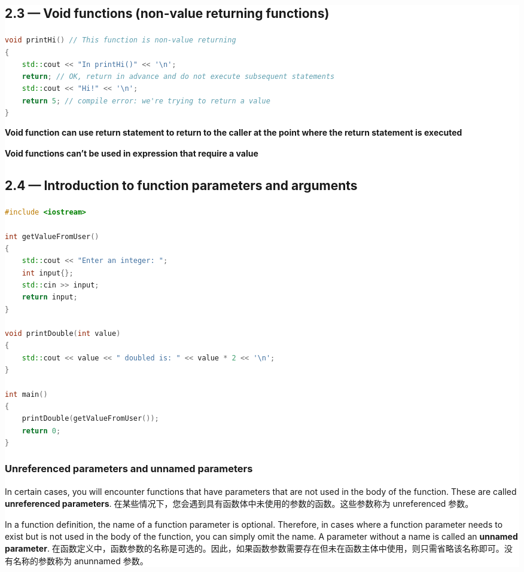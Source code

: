 ## 2.3 — Void functions (non-value returning functions)

```cpp
void printHi() // This function is non-value returning
{
    std::cout << "In printHi()" << '\n';
    return; // OK, return in advance and do not execute subsequent statements
    std::cout << "Hi!" << '\n';
    return 5; // compile error: we're trying to return a value
}
```

**Void function can use return statement to return to the caller at the point where the return statement is executed**

**Void functions can’t be used in expression that require a value**

## 2.4 — Introduction to function parameters and arguments

```cpp
#include <iostream>

int getValueFromUser()
{
 	std::cout << "Enter an integer: ";
	int input{};
	std::cin >> input;
	return input;
}

void printDouble(int value)
{
	std::cout << value << " doubled is: " << value * 2 << '\n';
}

int main()
{
	printDouble(getValueFromUser());
	return 0;
}
```

### Unreferenced parameters and unnamed parameters

In certain cases, you will encounter functions that have parameters that are not used in the body of the function. These are called **unreferenced parameters**.
在某些情况下，您会遇到具有函数体中未使用的参数的函数。这些参数称为 unreferenced 参数。

In a function definition, the name of a function parameter is optional. Therefore, in cases where a function parameter needs to exist but is not used in the body of the function, you can simply omit the name. A parameter without a name is called an **unnamed parameter**.
在函数定义中，函数参数的名称是可选的。因此，如果函数参数需要存在但未在函数主体中使用，则只需省略该名称即可。没有名称的参数称为 anunnamed 参数。
